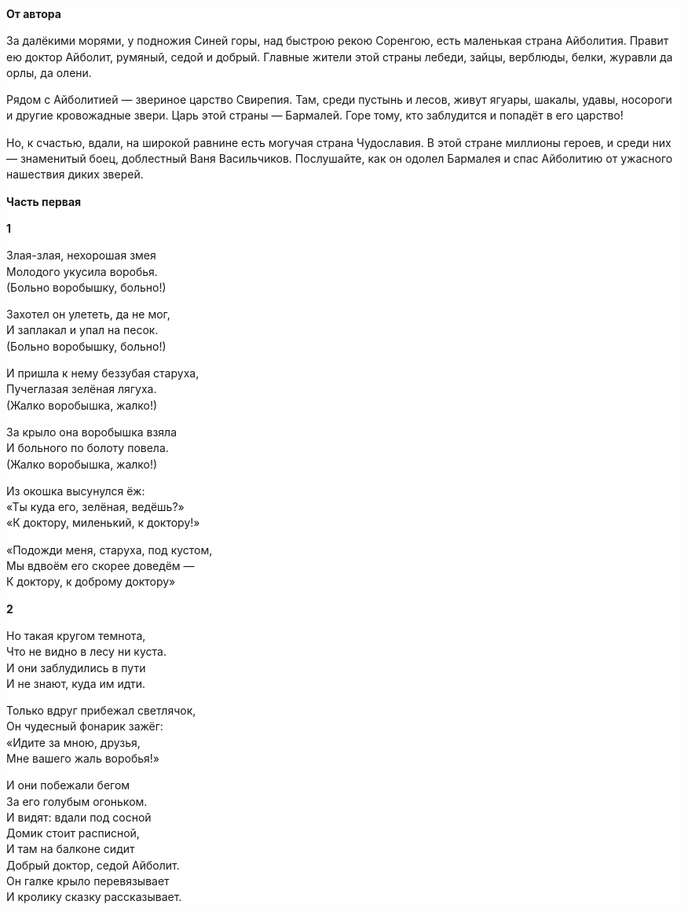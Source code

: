 **От автора**

За далёкими морями, у подножия Синей горы, над быстрою рекою Соренгою, есть маленькая страна Айболития. Правит ею доктор Айболит, румяный, седой и добрый. Главные жители этой страны лебеди, зайцы, верблюды, белки, журавли да орлы, да олени.

Рядом с Айболитией — звериное царство Свирепия. Там, среди пустынь и лесов, живут ягуары, шакалы, удавы, носороги и другие кровожадные звери. Царь этой страны — Бармалей. Горе тому, кто заблудится и попадёт в его царство!

Но, к счастью, вдали, на широкой равнине есть могучая страна Чудославия. В этой стране миллионы героев, и среди них — знаменитый боец, доблестный Ваня Васильчиков. Послушайте, как он одолел Бармалея и спас Айболитию от ужасного нашествия диких зверей.

**Часть первая**

**1**

Злая-злая, нехорошая змея  
Молодого укусила воробья.  
(Больно воробышку, больно!)

Захотел он улететь, да не мог,  
И заплакал и упал на песок.  
(Больно воробышку, больно!)

И пришла к нему беззубая старуха,  
Пучеглазая зелёная лягуха.  
(Жалко воробышка, жалко!)

За крыло она воробышка взяла  
И больного по болоту повела.  
(Жалко воробышка, жалко!)

Из окошка высунулся ёж:  
«Ты куда его, зелёная, ведёшь?»  
«К доктору, миленький, к доктору!»

«Подожди меня, старуха, под кустом,  
Мы вдвоём его скорее доведём —  
К доктору, к доброму доктору»

**2**

Но такая кругом темнота,  
Что не видно в лесу ни куста.  
И они заблудились в пути  
И не знают, куда им идти.

Только вдруг прибежал светлячок,  
Он чудесный фонарик зажёг:  
«Идите за мною, друзья,  
Мне вашего жаль воробья!»

И они побежали бегом  
За его голубым огоньком.  
И видят: вдали под сосной  
Домик стоит расписной,  
И там на балконе сидит  
Добрый доктор, седой Айболит.  
Он галке крыло перевязывает  
И кролику сказку рассказывает.

